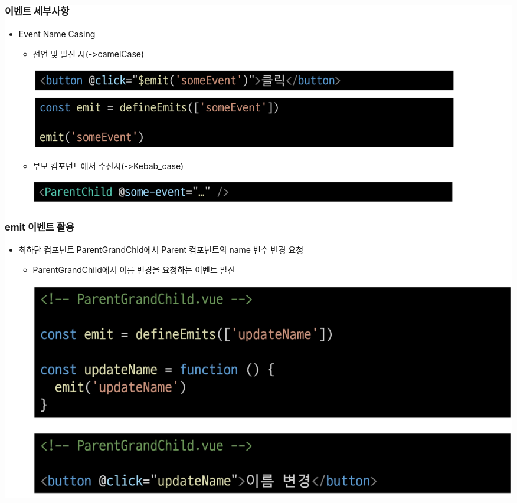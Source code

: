
### 이벤트 세부사항
* Event Name Casing
    * 선언 및 발신 시(->camelCase)

        ![vue_05_event_detail_camelCase](../image/Vue/05/vue_05_event_detail_camelCase.png)

    * 부모 컴포넌트에서 수신시(->Kebab_case)

        ![vue_05_event_detail_kebab_case](../image/Vue/05/vue_05_event_detail_kebab_case.png)


### emit 이벤트 활용
* 최하단 컴포넌트 ParentGrandChld에서 Parent 컴포넌트의 name 변수 변경 요청
    * ParentGrandChild에서 이름 변경을 요청하는 이벤트 발신

        ![vue_05_practice_emit_1](../image/Vue/05/vue_05_practice_emit_1.png)
